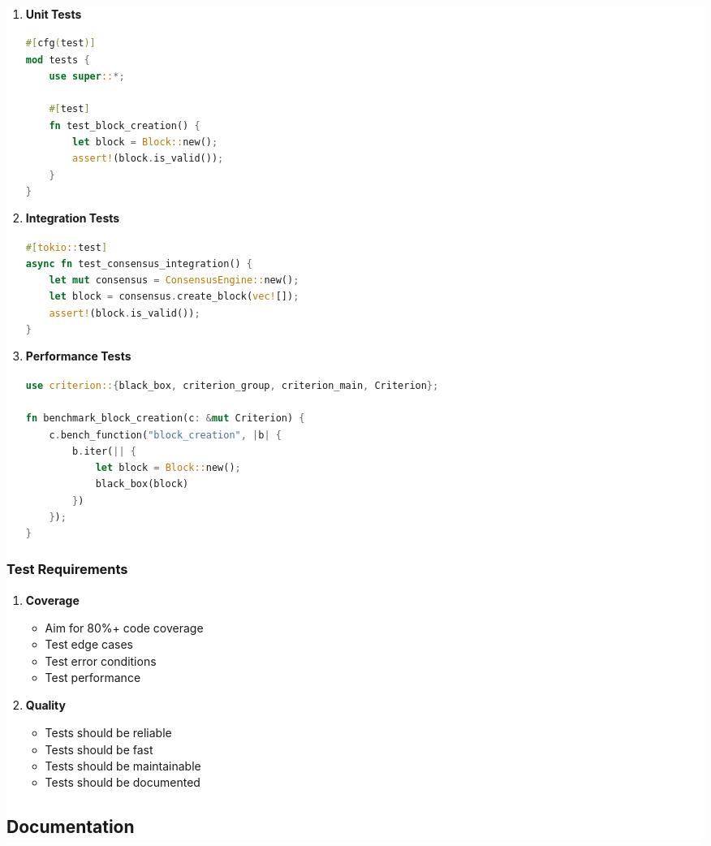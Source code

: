 1. **Unit Tests**
   ```rust
   #[cfg(test)]
   mod tests {
       use super::*;
       
       #[test]
       fn test_block_creation() {
           let block = Block::new();
           assert!(block.is_valid());
       }
   }
   ```

2. **Integration Tests**
   ```rust
   #[tokio::test]
   async fn test_consensus_integration() {
       let mut consensus = ConsensusEngine::new();
       let block = consensus.create_block(vec![]);
       assert!(block.is_valid());
   }
   ```

3. **Performance Tests**
   ```rust
   use criterion::{black_box, criterion_group, criterion_main, Criterion};
   
   fn benchmark_block_creation(c: &mut Criterion) {
       c.bench_function("block_creation", |b| {
           b.iter(|| {
               let block = Block::new();
               black_box(block)
           })
       });
   }
   ```

### Test Requirements

1. **Coverage**
   - Aim for 80%+ code coverage
   - Test edge cases
   - Test error conditions
   - Test performance

2. **Quality**
   - Tests should be reliable
   - Tests should be fast
   - Tests should be maintainable
   - Tests should be documented

## Documentation
